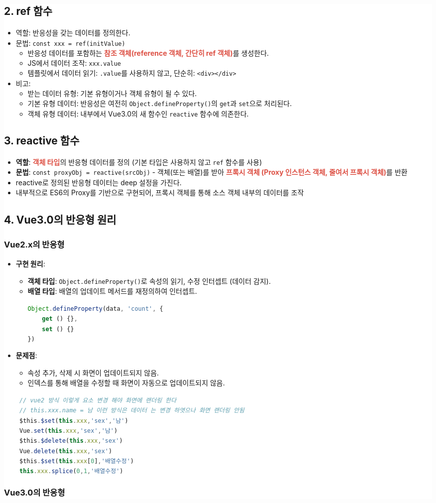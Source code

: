 ## 2. ref 함수

- 역할: 반응성을 갖는 데이터를 정의한다.
- 문법: ```const xxx = ref(initValue)```
  - 반응성 데이터를 포함하는 <strong style="color:#DD5145">참조 객체(reference 객체, 간단히 ref 객체)</strong>를 생성한다.
  - JS에서 데이터 조작: ```xxx.value```
  - 템플릿에서 데이터 읽기: ```.value```를 사용하지 않고, 단순히: ```<div></div>```
- 비고:
  - 받는 데이터 유형: 기본 유형이거나 객체 유형이 될 수 있다.
  - 기본 유형 데이터: 반응성은 여전히 ```Object.defineProperty()```의 ```get```과 ```set```으로 처리된다.
  - 객체 유형 데이터: 내부에서 Vue3.0의 새 함수인 ```reactive``` 함수에 의존한다.

## 3. reactive 함수

- **역할**: <strong style="color:#DD5145">객체 타입</strong>의 반응형 데이터를 정의 (기본 타입은 사용하지 않고 ```ref``` 함수를 사용)
- **문법**: ```const proxyObj = reactive(srcObj)``` - 객체(또는 배열)를 받아 <strong style="color:#DD5145">프록시 객체 (Proxy 인스턴스 객체, 줄여서 프록시 객체)</strong>를 반환
- reactive로 정의된 반응형 데이터는 deep 설정을 가진다.
- 내부적으로 ES6의 Proxy를 기반으로 구현되어, 프록시 객체를 통해 소스 객체 내부의 데이터를 조작

## 4. Vue3.0의 반응형 원리

### Vue2.x의 반응형

- **구현 원리**:
  - **객체 타입**: ```Object.defineProperty()```로 속성의 읽기, 수정 인터셉트 (데이터 감지).
  - **배열 타입**: 배열의 업데이트 메서드를 재정의하여 인터셉트.
    ```js
    Object.defineProperty(data, 'count', {
        get () {}, 
        set () {}
    })
    ```

- **문제점**:
  - 속성 추가, 삭제 시 화면이 업데이트되지 않음.
  - 인덱스를 통해 배열을 수정할 때 화면이 자동으로 업데이트되지 않음.
   ```js
    // vue2 방식 이렇게 요소 변경 해야 화면에 랜더링 한다
    // this.xxx.name = 남 이런 방식은 데이터 는 변경 하엿으나 화면 랜더링 안됨 
    $this.$set(this.xxx,'sex','남')
    Vue.set(this.xxx,'sex','남')
    $this.$delete(this.xxx,'sex')
    Vue.delete(this.xxx,'sex')
    $this.$set(this.xxx[0],'배열수정')
    this.xxx.splice(0,1,'배열수정')
   ```
### Vue3.0의 반응형
